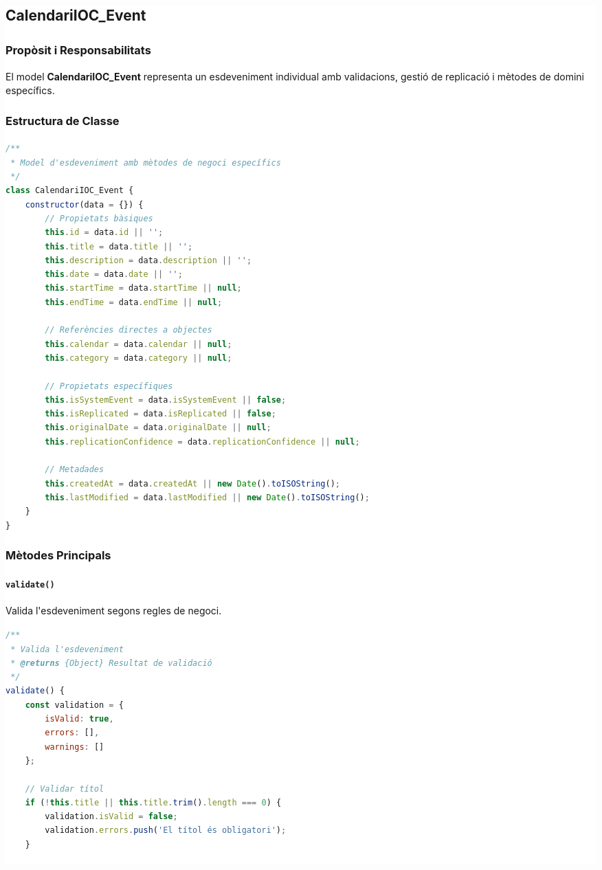 ## CalendariIOC_Event

### Propòsit i Responsabilitats

El model **CalendariIOC_Event** representa un esdeveniment individual amb validacions, gestió de replicació i mètodes de domini específics.

### Estructura de Classe

```javascript
/**
 * Model d'esdeveniment amb mètodes de negoci específics
 */
class CalendariIOC_Event {
    constructor(data = {}) {
        // Propietats bàsiques
        this.id = data.id || '';
        this.title = data.title || '';
        this.description = data.description || '';
        this.date = data.date || '';
        this.startTime = data.startTime || null;
        this.endTime = data.endTime || null;
        
        // Referències directes a objectes
        this.calendar = data.calendar || null;
        this.category = data.category || null;
        
        // Propietats específiques
        this.isSystemEvent = data.isSystemEvent || false;
        this.isReplicated = data.isReplicated || false;
        this.originalDate = data.originalDate || null;
        this.replicationConfidence = data.replicationConfidence || null;
        
        // Metadades
        this.createdAt = data.createdAt || new Date().toISOString();
        this.lastModified = data.lastModified || new Date().toISOString();
    }
}
```

### Mètodes Principals

#### `validate()`

Valida l'esdeveniment segons regles de negoci.

```javascript
/**
 * Valida l'esdeveniment
 * @returns {Object} Resultat de validació
 */
validate() {
    const validation = {
        isValid: true,
        errors: [],
        warnings: []
    };
    
    // Validar títol
    if (!this.title || this.title.trim().length === 0) {
        validation.isValid = false;
        validation.errors.push('El títol és obligatori');
    }
    
```